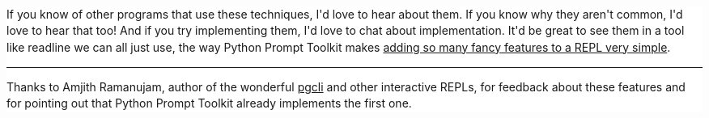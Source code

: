 If you know of other programs that use these techniques, I'd love to hear
about them. If you know why they aren't common, I'd love to hear that too!
And if you try implementing them, I'd love to chat about implementation.
It'd be great to see them in a tool like readline we can all just
use, the way Python Prompt Toolkit makes [adding so many fancy features to a REPL very
simple](https://github.com/jonathanslenders/python-prompt-toolkit/tree/master/examples/tutorial).

---

Thanks to Amjith Ramanujam, author of the wonderful
[pgcli](https://github.com/dbcli/pgcli) and other interactive REPLs, for
feedback about these features and for pointing out that Python Prompt Toolkit
already implements the first one.

